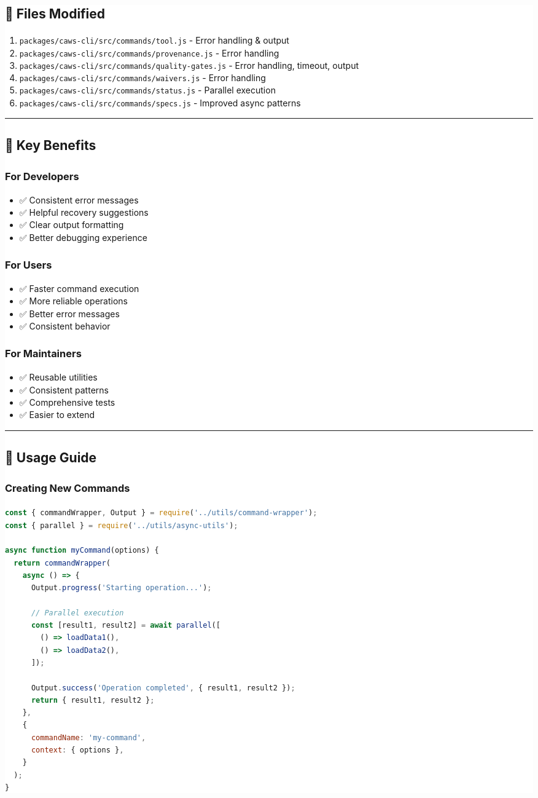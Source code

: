 ## 📝 Files Modified

1. `packages/caws-cli/src/commands/tool.js` - Error handling & output
2. `packages/caws-cli/src/commands/provenance.js` - Error handling
3. `packages/caws-cli/src/commands/quality-gates.js` - Error handling, timeout, output
4. `packages/caws-cli/src/commands/waivers.js` - Error handling
5. `packages/caws-cli/src/commands/status.js` - Parallel execution
6. `packages/caws-cli/src/commands/specs.js` - Improved async patterns

---

## 🎯 Key Benefits

### For Developers
- ✅ Consistent error messages
- ✅ Helpful recovery suggestions
- ✅ Clear output formatting
- ✅ Better debugging experience

### For Users
- ✅ Faster command execution
- ✅ More reliable operations
- ✅ Better error messages
- ✅ Consistent behavior

### For Maintainers
- ✅ Reusable utilities
- ✅ Consistent patterns
- ✅ Comprehensive tests
- ✅ Easier to extend

---

## 📖 Usage Guide

### Creating New Commands

```javascript
const { commandWrapper, Output } = require('../utils/command-wrapper');
const { parallel } = require('../utils/async-utils');

async function myCommand(options) {
  return commandWrapper(
    async () => {
      Output.progress('Starting operation...');
      
      // Parallel execution
      const [result1, result2] = await parallel([
        () => loadData1(),
        () => loadData2(),
      ]);
      
      Output.success('Operation completed', { result1, result2 });
      return { result1, result2 };
    },
    {
      commandName: 'my-command',
      context: { options },
    }
  );
}
```